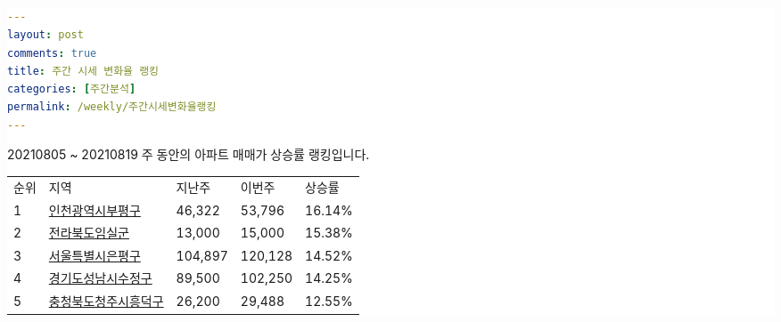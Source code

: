 ```yaml
---
layout: post
comments: true
title: 주간 시세 변화율 랭킹
categories: [주간분석]
permalink: /weekly/주간시세변화율랭킹
---
```


20210805 ~ 20210819 주 동안의 아파트 매매가 상승률 랭킹입니다.

<table class="sortable">
  <tr>
    <td>순위</td>
    <td>지역</td>
    <td>지난주</td>
    <td>이번주</td>
    <td>상승률</td>
  </tr>

  <tr class="item">
    <td>1</td>
    <td><a href="/apt/인천광역시부평구">인천광역시부평구</a></td>
    <td>46,322</td>
    <td>53,796</td>
    <td>16.14%</td>
  </tr>

  <tr class="item">
    <td>2</td>
    <td><a href="/apt/전라북도임실군">전라북도임실군</a></td>
    <td>13,000</td>
    <td>15,000</td>
    <td>15.38%</td>
  </tr>

  <tr class="item">
    <td>3</td>
    <td><a href="/apt/서울특별시은평구">서울특별시은평구</a></td>
    <td>104,897</td>
    <td>120,128</td>
    <td>14.52%</td>
  </tr>

  <tr class="item">
    <td>4</td>
    <td><a href="/apt/경기도성남시수정구">경기도성남시수정구</a></td>
    <td>89,500</td>
    <td>102,250</td>
    <td>14.25%</td>
  </tr>

  <tr class="item">
    <td>5</td>
    <td><a href="/apt/충청북도청주시흥덕구">충청북도청주시흥덕구</a></td>
    <td>26,200</td>
    <td>29,488</td>
    <td>12.55%</td>
  </tr>
